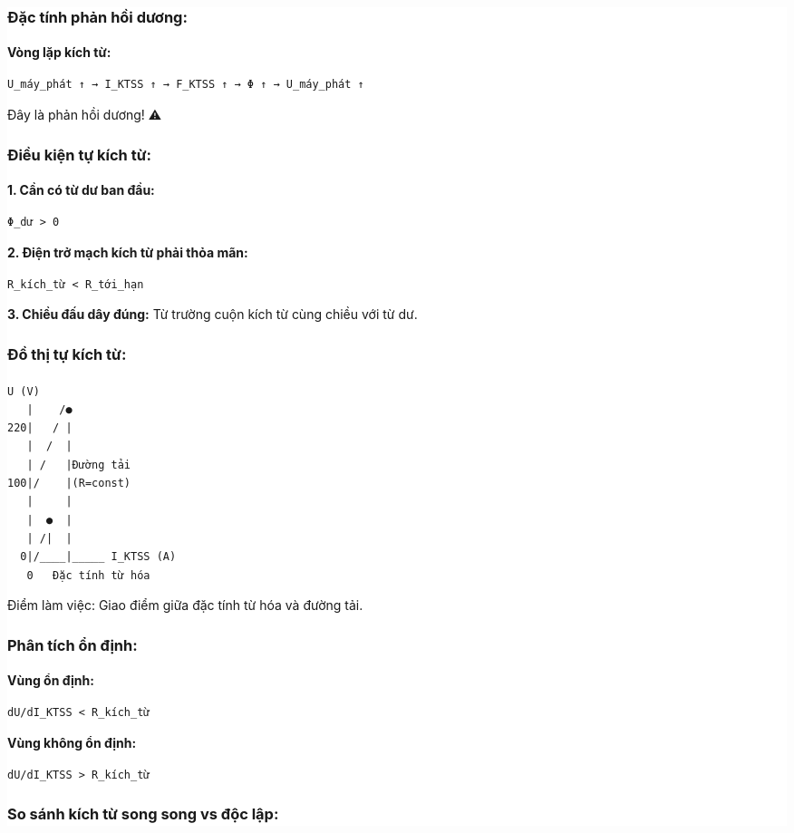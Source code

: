 ### Đặc tính phản hồi dương:

**Vòng lặp kích từ:**
```
U_máy_phát ↑ → I_KTSS ↑ → F_KTSS ↑ → Φ ↑ → U_máy_phát ↑
```

Đây là phản hồi dương! ⚠️

### Điều kiện tự kích từ:

**1. Cần có từ dư ban đầu:**
```
Φ_dư > 0
```

**2. Điện trở mạch kích từ phải thỏa mãn:**
```
R_kích_từ < R_tới_hạn
```

**3. Chiều đấu dây đúng:**
Từ trường cuộn kích từ cùng chiều với từ dư.

### Đồ thị tự kích từ:

```
U (V)
   |    /●
220|   / |
   |  /  |
   | /   |Đường tải
100|/    |(R=const)
   |     |
   |  ●  |
   | /|  |
  0|/____|_____ I_KTSS (A)
   0   Đặc tính từ hóa
```

Điểm làm việc: Giao điểm giữa đặc tính từ hóa và đường tải.

### Phân tích ổn định:

**Vùng ổn định:**
```
dU/dI_KTSS < R_kích_từ
```

**Vùng không ổn định:**
```
dU/dI_KTSS > R_kích_từ
```

### So sánh kích từ song song vs độc lập:
